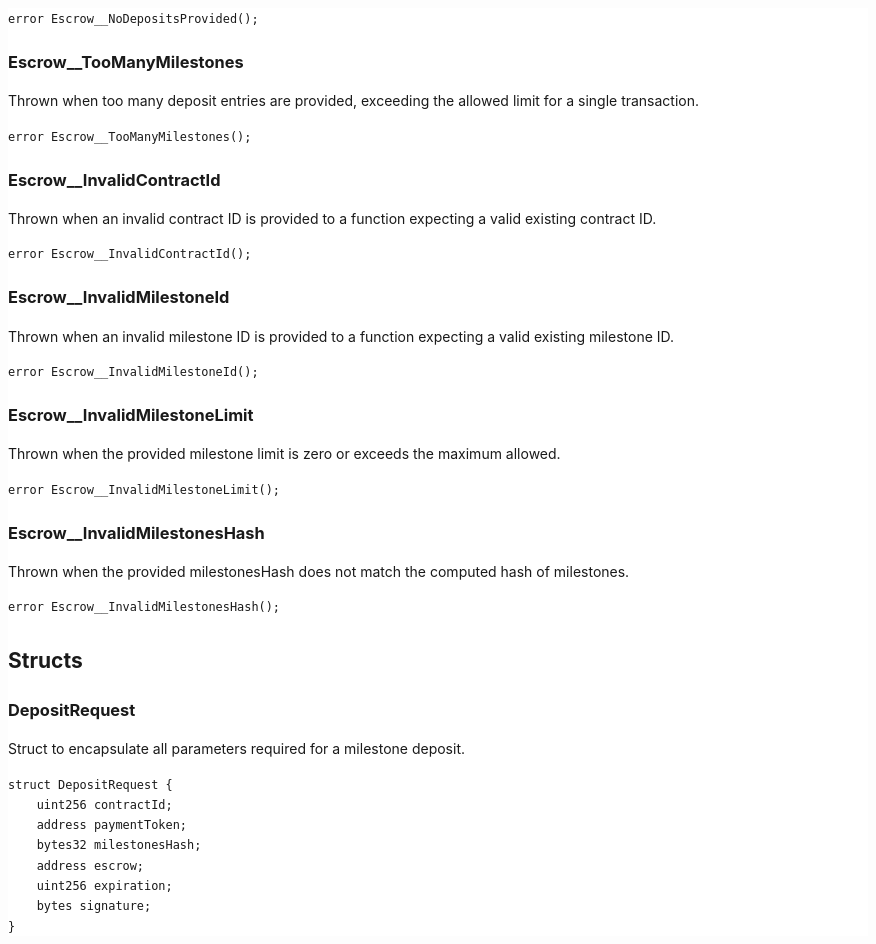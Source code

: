 
```solidity
error Escrow__NoDepositsProvided();
```

### Escrow__TooManyMilestones
Thrown when too many deposit entries are provided, exceeding the allowed limit for a single
transaction.


```solidity
error Escrow__TooManyMilestones();
```

### Escrow__InvalidContractId
Thrown when an invalid contract ID is provided to a function expecting a valid existing contract ID.


```solidity
error Escrow__InvalidContractId();
```

### Escrow__InvalidMilestoneId
Thrown when an invalid milestone ID is provided to a function expecting a valid existing milestone
ID.


```solidity
error Escrow__InvalidMilestoneId();
```

### Escrow__InvalidMilestoneLimit
Thrown when the provided milestone limit is zero or exceeds the maximum allowed.


```solidity
error Escrow__InvalidMilestoneLimit();
```

### Escrow__InvalidMilestonesHash
Thrown when the provided milestonesHash does not match the computed hash of milestones.


```solidity
error Escrow__InvalidMilestonesHash();
```

## Structs
### DepositRequest
Struct to encapsulate all parameters required for a milestone deposit.


```solidity
struct DepositRequest {
    uint256 contractId;
    address paymentToken;
    bytes32 milestonesHash;
    address escrow;
    uint256 expiration;
    bytes signature;
}
```
